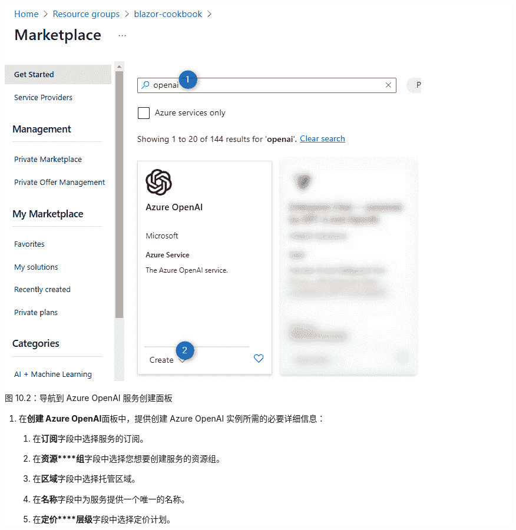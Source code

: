 ![图 10.2：导航到 Azure OpenAI 服务创建面板](img/B22020_10_2.jpg)

图 10.2：导航到 Azure OpenAI 服务创建面板

1.  在**创建 Azure OpenAI**面板中，提供创建 Azure OpenAI 实例所需的必要详细信息：

    1.  在**订阅**字段中选择服务的订阅。

    1.  在**资源****组**字段中选择您想要创建服务的资源组。

    1.  在**区域**字段中选择托管区域。

    1.  在**名称**字段中为服务提供一个唯一的名称。

    1.  在**定价****层级**字段中选择定价计划。

